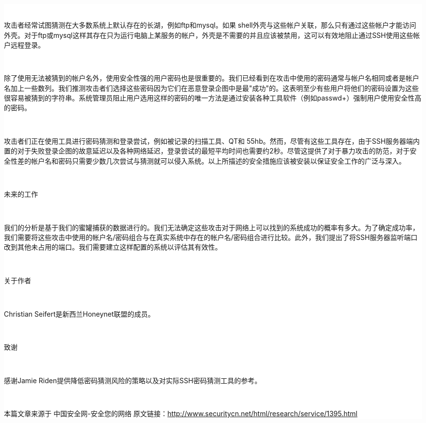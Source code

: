  

攻击者经常试图猜测在大多数系统上默认存在的长湖，例如ftp和mysql。如果 shell外壳与这些帐户关联，那么只有通过这些帐户才能访问外壳。对于ftp或mysql这样其存在只为运行电脑上某服务的帐户，外壳是不需要的并且应该被禁用，这可以有效地阻止通过SSH使用这些帐户远程登录。

 

除了使用无法被猜到的帐户名外，使用安全性强的用户密码也是很重要的。我们已经看到在攻击中使用的密码通常与帐户名相同或者是帐户名加上一些数列。我们推测攻击者们选择这些密码因为它们在恶意登录企图中是最"成功"的。这表明至少有些用户将他们的密码设置为这些很容易被猜到的字符串。系统管理员阻止用户选用这样的密码的唯一方法是通过安装各种工具软件（例如passwd+）强制用户使用安全性高的密码。

 

攻击者们正在使用工具进行密码猜测和登录尝试，例如被记录的扫描工具、QT和 55hb。然而，尽管有这些工具存在，由于SSH服务器端内置的对于失败登录企图的故意延迟以及各种网络延迟，登录尝试的最短平均时间也需要约2秒。尽管这提供了对于暴力攻击的防范，对于安全性差的帐户名和密码只需要少数几次尝试与猜测就可以侵入系统。以上所描述的安全措施应该被安装以保证安全工作的广泛与深入。

 

未来的工作

 

我们的分析是基于我们的蜜罐捕获的数据进行的。我们无法确定这些攻击对于网络上可以找到的系统成功的概率有多大。为了确定成功率，我们需要将这些攻击中使用的帐户名/密码组合与在真实系统中存在的帐户名/密码组合进行比较。此外，我们提出了将SSH服务器监听端口改到其他未占用的端口。我们需要建立这样配置的系统以评估其有效性。

 

关于作者

 

Christian Seifert是新西兰Honeynet联盟的成员。

 

致谢

 

感谢Jamie Riden提供降低密码猜测风险的策略以及对实际SSH密码猜测工具的参考。

 

本篇文章来源于 中国安全网-安全您的网络 原文链接：http://www.securitycn.net/html/research/service/1395.html
